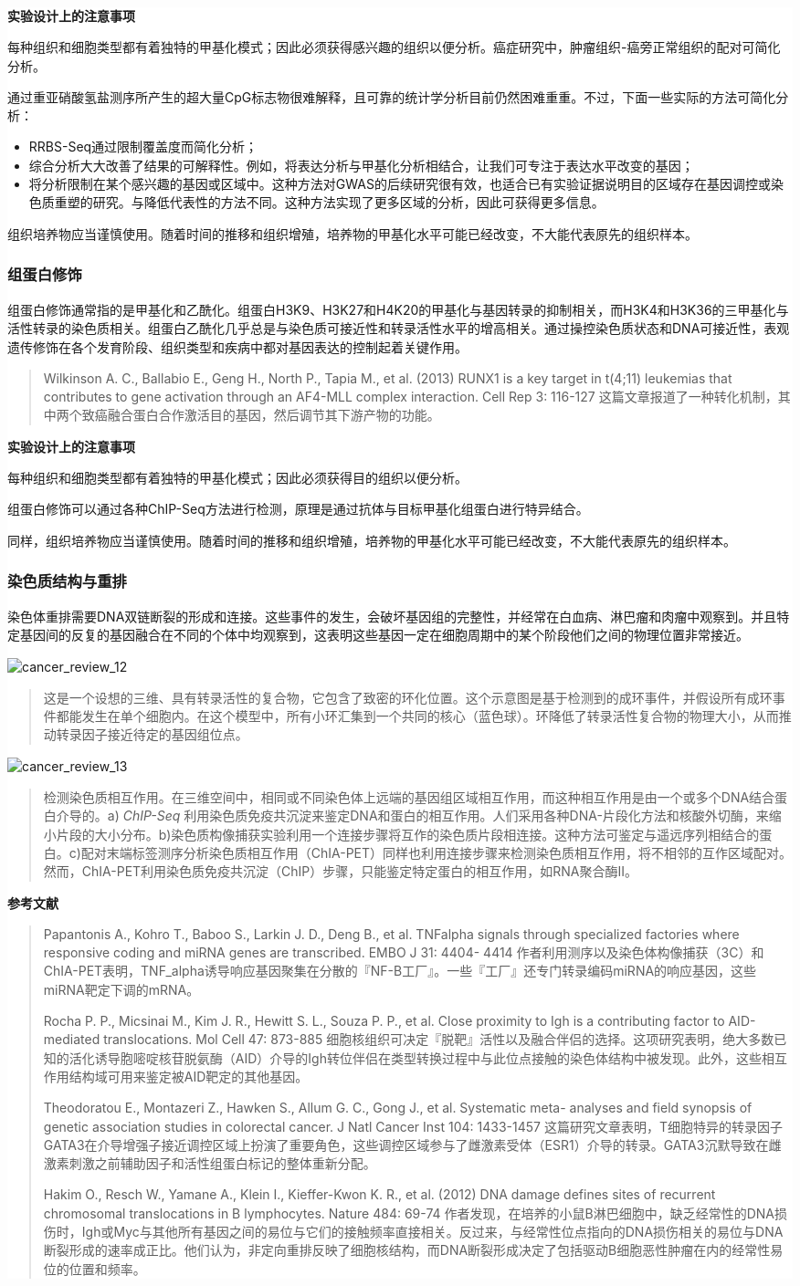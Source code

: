 **实验设计上的注意事项**

每种组织和细胞类型都有着独特的甲基化模式；因此必须获得感兴趣的组织以便分析。癌症研究中，肿瘤组织-癌旁正常组织的配对可简化分析。

通过重亚硝酸氢盐测序所产生的超大量CpG标志物很难解释，且可靠的统计学分析目前仍然困难重重。不过，下面一些实际的方法可简化分析：

* RRBS-Seq通过限制覆盖度而简化分析；
* 综合分析大大改善了结果的可解释性。例如，将表达分析与甲基化分析相结合，让我们可专注于表达水平改变的基因；
* 将分析限制在某个感兴趣的基因或区域中。这种方法对GWAS的后续研究很有效，也适合已有实验证据说明目的区域存在基因调控或染色质重塑的研究。与降低代表性的方法不同。这种方法实现了更多区域的分析，因此可获得更多信息。

组织培养物应当谨慎使用。随着时间的推移和组织增殖，培养物的甲基化水平可能已经改变，不大能代表原先的组织样本。

### 组蛋白修饰

组蛋白修饰通常指的是甲基化和乙酰化。组蛋白H3K9、H3K27和H4K20的甲基化与基因转录的抑制相关，而H3K4和H3K36的三甲基化与活性转录的染色质相关。组蛋白乙酰化几乎总是与染色质可接近性和转录活性水平的增高相关。通过操控染色质状态和DNA可接近性，表观遗传修饰在各个发育阶段、组织类型和疾病中都对基因表达的控制起着关键作用。

> Wilkinson A. C., Ballabio E., Geng H., North P., Tapia M., et al. (2013) RUNX1 is a key target in t(4;11) leukemias that contributes to gene activation through an AF4-MLL complex interaction. Cell Rep 3: 116-127
> 这篇文章报道了一种转化机制，其中两个致癌融合蛋白合作激活目的基因，然后调节其下游产物的功能。

**实验设计上的注意事项**

每种组织和细胞类型都有着独特的甲基化模式；因此必须获得目的组织以便分析。

组蛋白修饰可以通过各种ChIP-Seq方法进行检测，原理是通过抗体与目标甲基化组蛋白进行特异结合。

同样，组织培养物应当谨慎使用。随着时间的推移和组织增殖，培养物的甲基化水平可能已经改变，不大能代表原先的组织样本。

### 染色质结构与重排

染色体重排需要DNA双链断裂的形成和连接。这些事件的发生，会破坏基因组的完整性，并经常在白血病、淋巴瘤和肉瘤中观察到。并且特定基因间的反复的基因融合在不同的个体中均观察到，这表明这些基因一定在细胞周期中的某个阶段他们之间的物理位置非常接近。

![cancer_review_12](http://image.fungenomics.com/cancer_review_12.png)
>这是一个设想的三维、具有转录活性的复合物，它包含了致密的环化位置。这个示意图是基于检测到的成环事件，并假设所有成环事件都能发生在单个细胞内。在这个模型中，所有小环汇集到一个共同的核心（蓝色球）。环降低了转录活性复合物的物理大小，从而推动转录因子接近待定的基因组位点。

![cancer_review_13](http://image.fungenomics.com/cancer_review_13.png)
> 检测染色质相互作用。在三维空间中，相同或不同染色体上远端的基因组区域相互作用，而这种相互作用是由一个或多个DNA结合蛋白介导的。a) *ChIP-Seq* 利用染色质免疫共沉淀来鉴定DNA和蛋白的相互作用。人们采用各种DNA-片段化方法和核酸外切酶，来缩小片段的大小分布。b)染色质构像捕获实验利用一个连接步骤将互作的染色质片段相连接。这种方法可鉴定与遥远序列相结合的蛋白。c)配对末端标签测序分析染色质相互作用（ChIA-PET）同样也利用连接步骤来检测染色质相互作用，将不相邻的互作区域配对。然而，ChIA-PET利用染色质免疫共沉淀（ChIP）步骤，只能鉴定特定蛋白的相互作用，如RNA聚合酶II。

**参考文献**

> Papantonis A., Kohro T., Baboo S., Larkin J. D., Deng B., et al. TNFalpha signals through specialized factories where responsive coding and miRNA genes are transcribed. EMBO J 31: 4404- 4414
> 作者利用测序以及染色体构像捕获（3C）和ChIA-PET表明，TNF_alpha诱导响应基因聚集在分散的『NF-B工厂』。一些『工厂』还专门转录编码miRNA的响应基因，这些miRNA靶定下调的mRNA。
> 
> Rocha P. P., Micsinai M., Kim J. R., Hewitt S. L., Souza P. P., et al. Close proximity to Igh is a contributing factor to AID-mediated translocations. Mol Cell 47: 873-885
>细胞核组织可决定『脱靶』活性以及融合伴侣的选择。这项研究表明，绝大多数已知的活化诱导胞嘧啶核苷脱氨酶（AID）介导的Igh转位伴侣在类型转换过程中与此位点接触的染色体结构中被发现。此外，这些相互作用结构域可用来鉴定被AID靶定的其他基因。
> 
> Theodoratou E., Montazeri Z., Hawken S., Allum G. C., Gong J., et al. Systematic meta- analyses and field synopsis of genetic association studies in colorectal cancer. J Natl Cancer Inst 104: 1433-1457
> 这篇研究文章表明，T细胞特异的转录因子GATA3在介导增强子接近调控区域上扮演了重要角色，这些调控区域参与了雌激素受体（ESR1）介导的转录。GATA3沉默导致在雌激素刺激之前辅助因子和活性组蛋白标记的整体重新分配。
> 
> Hakim O., Resch W., Yamane A., Klein I., Kieffer-Kwon K. R., et al. (2012) DNA damage defines sites of recurrent chromosomal translocations in B lymphocytes. Nature 484: 69-74
> 作者发现，在培养的小鼠B淋巴细胞中，缺乏经常性的DNA损伤时，Igh或Myc与其他所有基因之间的易位与它们的接触频率直接相关。反过来，与经常性位点指向的DNA损伤相关的易位与DNA断裂形成的速率成正比。他们认为，非定向重排反映了细胞核结构，而DNA断裂形成决定了包括驱动B细胞恶性肿瘤在内的经常性易位的位置和频率。
